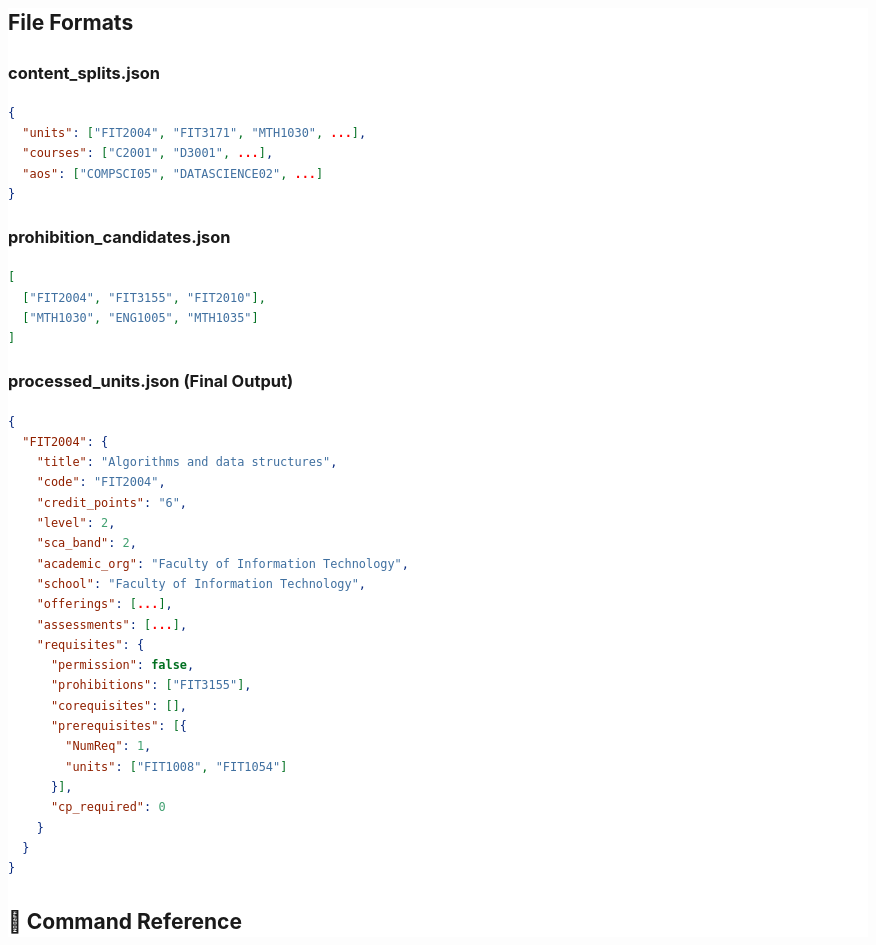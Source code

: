 ```
```

## File Formats

### content_splits.json
```json
{
  "units": ["FIT2004", "FIT3171", "MTH1030", ...],
  "courses": ["C2001", "D3001", ...],
  "aos": ["COMPSCI05", "DATASCIENCE02", ...]
}
```

### prohibition_candidates.json
```json
[
  ["FIT2004", "FIT3155", "FIT2010"],
  ["MTH1030", "ENG1005", "MTH1035"]
]
```

### processed_units.json (Final Output)
```json
{
  "FIT2004": {
    "title": "Algorithms and data structures",
    "code": "FIT2004",
    "credit_points": "6",
    "level": 2,
    "sca_band": 2,
    "academic_org": "Faculty of Information Technology",
    "school": "Faculty of Information Technology",
    "offerings": [...],
    "assessments": [...],
    "requisites": {
      "permission": false,
      "prohibitions": ["FIT3155"],
      "corequisites": [],
      "prerequisites": [{
        "NumReq": 1,
        "units": ["FIT1008", "FIT1054"]
      }],
      "cp_required": 0
    }
  }
}
```

## 📑 Command Reference
